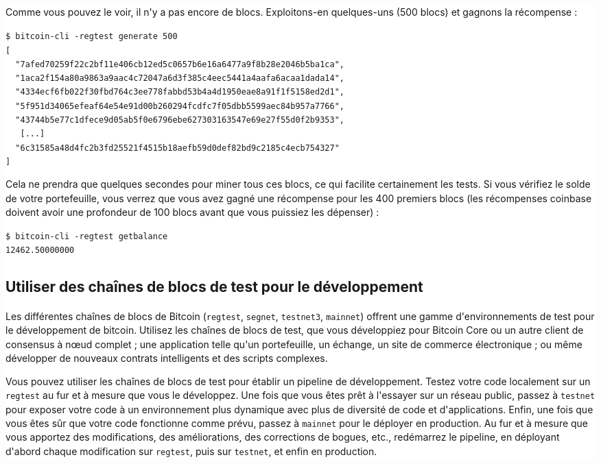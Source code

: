 Comme vous pouvez le voir, il n'y a pas encore de blocs. Exploitons-en
quelques-uns (500 blocs) et gagnons la récompense :

    $ bitcoin-cli -regtest generate 500
    [
      "7afed70259f22c2bf11e406cb12ed5c0657b6e16a6477a9f8b28e2046b5ba1ca",
      "1aca2f154a80a9863a9aac4c72047a6d3f385c4eec5441a4aafa6acaa1dada14",
      "4334ecf6fb022f30fbd764c3ee778fabbd53b4a4d1950eae8a91f1f5158ed2d1",
      "5f951d34065efeaf64e54e91d00b260294fcdfc7f05dbb5599aec84b957a7766",
      "43744b5e77c1dfece9d05ab5f0e6796ebe627303163547e69e27f55d0f2b9353",
       [...]
      "6c31585a48d4fc2b3fd25521f4515b18aefb59d0def82bd9c2185c4ecb754327"
    ]

Cela ne prendra que quelques secondes pour miner tous ces blocs, ce qui
facilite certainement les tests. Si vous vérifiez le solde de votre
portefeuille, vous verrez que vous avez gagné une récompense pour les
400 premiers blocs (les récompenses coinbase doivent avoir une
profondeur de 100 blocs avant que vous puissiez les dépenser) :

    $ bitcoin-cli -regtest getbalance
    12462.50000000

## Utiliser des chaînes de blocs de test pour le développement

<span class="indexterm"></span> <span class="indexterm"></span>Les
différentes chaînes de blocs de Bitcoin (`regtest`, `segnet`,
`testnet3`, `mainnet`) offrent une gamme d'environnements de test pour
le développement de bitcoin. Utilisez les chaînes de blocs de test, que
vous développiez pour Bitcoin Core ou un autre client de consensus à
nœud complet ; une application telle qu'un portefeuille, un échange, un
site de commerce électronique ; ou même développer de nouveaux contrats
intelligents et des scripts complexes.

Vous pouvez utiliser les chaînes de blocs de test pour établir un
pipeline de développement. Testez votre code localement sur un `regtest`
au fur et à mesure que vous le développez. Une fois que vous êtes prêt à
l'essayer sur un réseau public, passez à `testnet` pour exposer votre
code à un environnement plus dynamique avec plus de diversité de code et
d'applications. Enfin, une fois que vous êtes sûr que votre code
fonctionne comme prévu, passez à `mainnet` pour le déployer en
production. Au fur et à mesure que vous apportez des modifications, des
améliorations, des corrections de bogues, etc., redémarrez le pipeline,
en déployant d'abord chaque modification sur `regtest`, puis sur
`testnet`, et enfin en production.<span class="indexterm"></span> <span
class="indexterm"></span>
